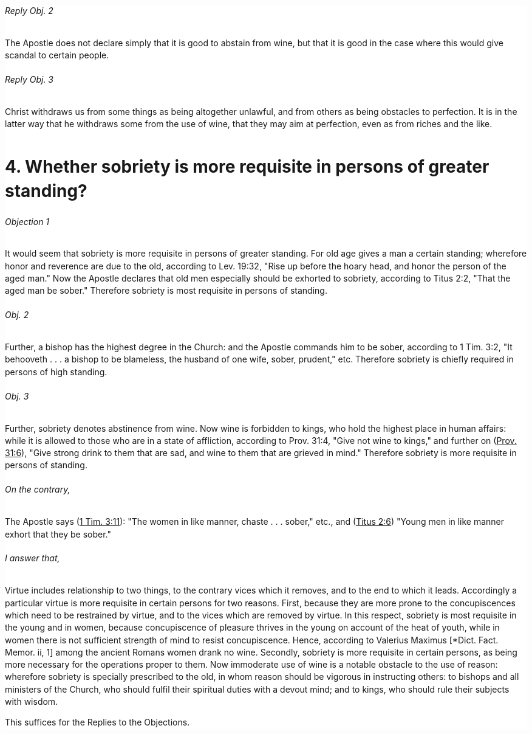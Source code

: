 ###### Reply Obj. 2
The Apostle does not declare simply that it is good to abstain from wine, but that it is good in the case where this would give scandal to certain people.  

###### Reply Obj. 3
Christ withdraws us from some things as being altogether unlawful, and from others as being obstacles to perfection. It is in the latter way that he withdraws some from the use of wine, that they may aim at perfection, even as from riches and the like.  




# 4. Whether sobriety is more requisite in persons of greater standing? 

###### Objection 1
It would seem that sobriety is more requisite in persons of greater standing. For old age gives a man a certain standing; wherefore honor and reverence are due to the old, according to Lev. 19:32, "Rise up before the hoary head, and honor the person of the aged man." Now the Apostle declares that old men especially should be exhorted to sobriety, according to Titus 2:2, "That the aged man be sober." Therefore sobriety is most requisite in persons of standing.  

###### Obj. 2
Further, a bishop has the highest degree in the Church: and the Apostle commands him to be sober, according to 1 Tim. 3:2, "It behooveth . . . a bishop to be blameless, the husband of one wife, sober, prudent," etc. Therefore sobriety is chiefly required in persons of high standing.  

###### Obj. 3
Further, sobriety denotes abstinence from wine. Now wine is forbidden to kings, who hold the highest place in human affairs: while it is allowed to those who are in a state of affliction, according to Prov. 31:4, "Give not wine to kings," and further on ([Prov. 31:6](http://bible.gospelcom.net/bible?Prov++31:6)), "Give strong drink to them that are sad, and wine to them that are grieved in mind." Therefore sobriety is more requisite in persons of standing.  

###### On the contrary,
The Apostle says ([1 Tim. 3:11](http://bible.gospelcom.net/bible?1+Tim++3:11)): "The women in like manner, chaste . . . sober," etc., and ([Titus 2:6](http://bible.gospelcom.net/bible?Titus+2:6)) "Young men in like manner exhort that they be sober."  

###### I answer that,
Virtue includes relationship to two things, to the contrary vices which it removes, and to the end to which it leads. Accordingly a particular virtue is more requisite in certain persons for two reasons. First, because they are more prone to the concupiscences which need to be restrained by virtue, and to the vices which are removed by virtue. In this respect, sobriety is most requisite in the young and in women, because concupiscence of pleasure thrives in the young on account of the heat of youth, while in women there is not sufficient strength of mind to resist concupiscence. Hence, according to Valerius Maximus \[\*Dict. Fact. Memor. ii, 1\] among the ancient Romans women drank no wine. Secondly, sobriety is more requisite in certain persons, as being more necessary for the operations proper to them. Now immoderate use of wine is a notable obstacle to the use of reason: wherefore sobriety is specially prescribed to the old, in whom reason should be vigorous in instructing others: to bishops and all ministers of the Church, who should fulfil their spiritual duties with a devout mind; and to kings, who should rule their subjects with wisdom.  

This suffices for the Replies to the Objections.